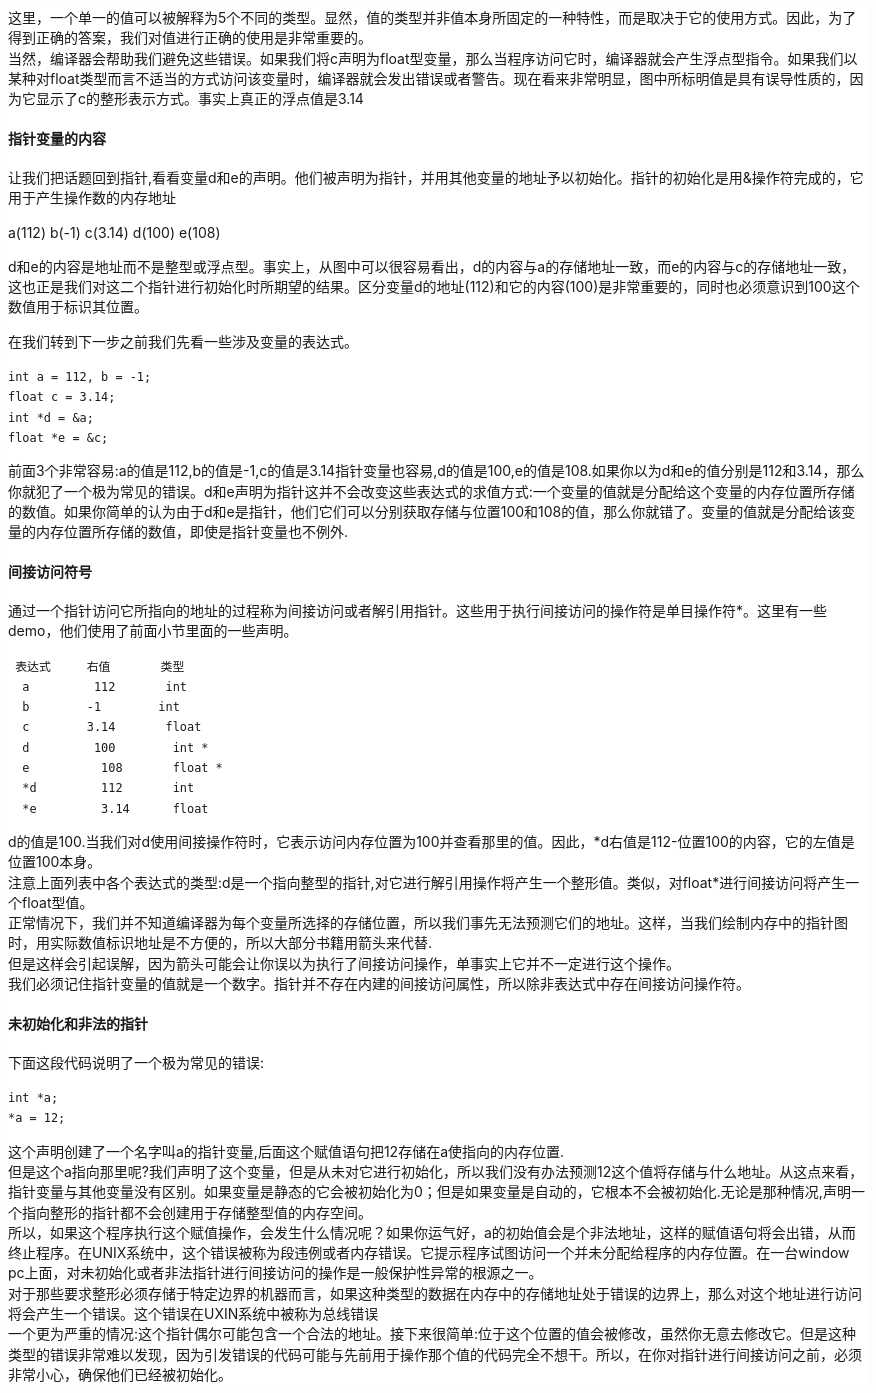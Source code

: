 这里，一个单一的值可以被解释为5个不同的类型。显然，值的类型并非值本身所固定的一种特性，而是取决于它的使用方式。因此，为了得到正确的答案，我们对值进行正确的使用是非常重要的。  
当然，编译器会帮助我们避免这些错误。如果我们将c声明为float型变量，那么当程序访问它时，编译器就会产生浮点型指令。如果我们以某种对float类型而言不适当的方式访问该变量时，编译器就会发出错误或者警告。现在看来非常明显，图中所标明值是具有误导性质的，因为它显示了c的整形表示方式。事实上真正的浮点值是3.14  

#### 指针变量的内容

让我们把话题回到指针,看看变量d和e的声明。他们被声明为指针，并用其他变量的地址予以初始化。指针的初始化是用&操作符完成的，它用于产生操作数的内存地址  

a(112)  b(-1) c(3.14) d(100) e(108)  

d和e的内容是地址而不是整型或浮点型。事实上，从图中可以很容易看出，d的内容与a的存储地址一致，而e的内容与c的存储地址一致，这也正是我们对这二个指针进行初始化时所期望的结果。区分变量d的地址(112)和它的内容(100)是非常重要的，同时也必须意识到100这个数值用于标识其位置。  

在我们转到下一步之前我们先看一些涉及变量的表达式。

    int a = 112, b = -1;
    float c = 3.14;
    int *d = &a;
    float *e = &c;
    
 前面3个非常容易:a的值是112,b的值是-1,c的值是3.14指针变量也容易,d的值是100,e的值是108.如果你以为d和e的值分别是112和3.14，那么你就犯了一个极为常见的错误。d和e声明为指针这并不会改变这些表达式的求值方式:一个变量的值就是分配给这个变量的内存位置所存储的数值。如果你简单的认为由于d和e是指针，他们它们可以分别获取存储与位置100和108的值，那么你就错了。变量的值就是分配给该变量的内存位置所存储的数值，即使是指针变量也不例外. 
 
 #### 间接访问符号
 
 通过一个指针访问它所指向的地址的过程称为间接访问或者解引用指针。这些用于执行间接访问的操作符是单目操作符*。这里有一些demo，他们使用了前面小节里面的一些声明。
 
     表达式     右值       类型  
      a         112       int
      b        -1        int 
      c        3.14       float
      d         100        int *
      e          108       float *
      *d         112       int
      *e         3.14      float
      
d的值是100.当我们对d使用间接操作符时，它表示访问内存位置为100并查看那里的值。因此，\*d右值是112-位置100的内容，它的左值是位置100本身。  
注意上面列表中各个表达式的类型:d是一个指向整型的指针,对它进行解引用操作将产生一个整形值。类似，对float\*进行间接访问将产生一个float型值。  
正常情况下，我们并不知道编译器为每个变量所选择的存储位置，所以我们事先无法预测它们的地址。这样，当我们绘制内存中的指针图时，用实际数值标识地址是不方便的，所以大部分书籍用箭头来代替.  
但是这样会引起误解，因为箭头可能会让你误以为执行了间接访问操作，单事实上它并不一定进行这个操作。  
我们必须记住指针变量的值就是一个数字。指针并不存在内建的间接访问属性，所以除非表达式中存在间接访问操作符。

#### 未初始化和非法的指针 

下面这段代码说明了一个极为常见的错误:

    int *a;
    *a = 12;
    
这个声明创建了一个名字叫a的指针变量,后面这个赋值语句把12存储在a使指向的内存位置.  
但是这个a指向那里呢?我们声明了这个变量，但是从未对它进行初始化，所以我们没有办法预测12这个值将存储与什么地址。从这点来看，指针变量与其他变量没有区别。如果变量是静态的它会被初始化为0；但是如果变量是自动的，它根本不会被初始化.无论是那种情况,声明一个指向整形的指针都不会创建用于存储整型值的内存空间。    
所以，如果这个程序执行这个赋值操作，会发生什么情况呢？如果你运气好，a的初始值会是个非法地址，这样的赋值语句将会出错，从而终止程序。在UNIX系统中，这个错误被称为段违例或者内存错误。它提示程序试图访问一个并未分配给程序的内存位置。在一台window pc上面，对未初始化或者非法指针进行间接访问的操作是一般保护性异常的根源之一。  
对于那些要求整形必须存储于特定边界的机器而言，如果这种类型的数据在内存中的存储地址处于错误的边界上，那么对这个地址进行访问将会产生一个错误。这个错误在UXIN系统中被称为总线错误  
一个更为严重的情况:这个指针偶尔可能包含一个合法的地址。接下来很简单:位于这个位置的值会被修改，虽然你无意去修改它。但是这种类型的错误非常难以发现，因为引发错误的代码可能与先前用于操作那个值的代码完全不想干。所以，在你对指针进行间接访问之前，必须非常小心，确保他们已经被初始化。  
